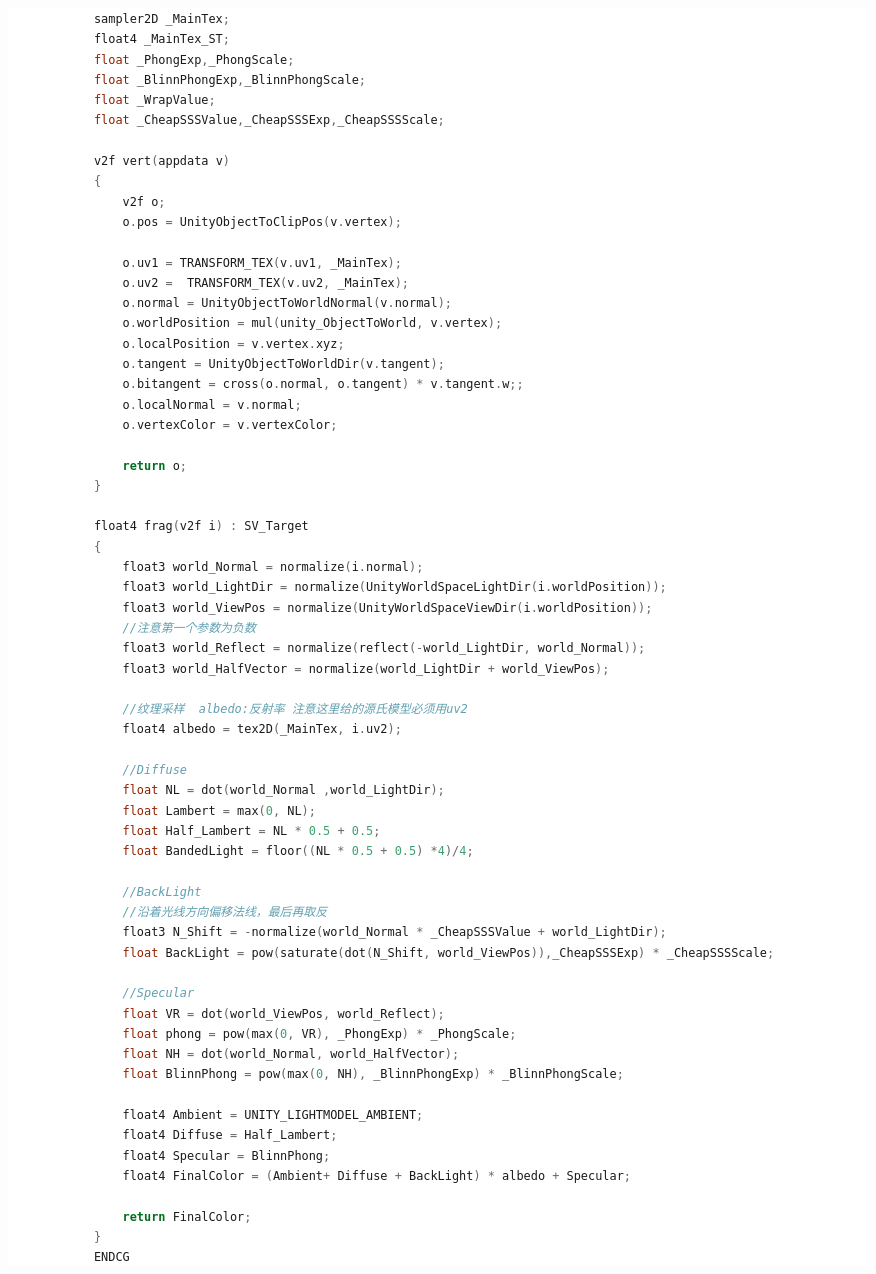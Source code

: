 ```c
            sampler2D _MainTex;  
            float4 _MainTex_ST;  
            float _PhongExp,_PhongScale;  
            float _BlinnPhongExp,_BlinnPhongScale;  
            float _WrapValue;  
            float _CheapSSSValue,_CheapSSSExp,_CheapSSSScale;  
              
            v2f vert(appdata v)  
            {  
                v2f o;  
                o.pos = UnityObjectToClipPos(v.vertex);  
                  
                o.uv1 = TRANSFORM_TEX(v.uv1, _MainTex); 
                o.uv2 =  TRANSFORM_TEX(v.uv2, _MainTex); 
                o.normal = UnityObjectToWorldNormal(v.normal);  
                o.worldPosition = mul(unity_ObjectToWorld, v.vertex);  
                o.localPosition = v.vertex.xyz;  
                o.tangent = UnityObjectToWorldDir(v.tangent);  
                o.bitangent = cross(o.normal, o.tangent) * v.tangent.w;;  
                o.localNormal = v.normal;  
                o.vertexColor = v.vertexColor;  
  
                return o;  
            }  
  
            float4 frag(v2f i) : SV_Target  
            {  
                float3 world_Normal = normalize(i.normal);  
                float3 world_LightDir = normalize(UnityWorldSpaceLightDir(i.worldPosition));  
                float3 world_ViewPos = normalize(UnityWorldSpaceViewDir(i.worldPosition));  
                //注意第一个参数为负数  
                float3 world_Reflect = normalize(reflect(-world_LightDir, world_Normal));  
                float3 world_HalfVector = normalize(world_LightDir + world_ViewPos);  
  
                //纹理采样  albedo:反射率 注意这里给的源氏模型必须用uv2  
                float4 albedo = tex2D(_MainTex, i.uv2);  
                  
                //Diffuse  
                float NL = dot(world_Normal ,world_LightDir);  
                float Lambert = max(0, NL);      
                float Half_Lambert = NL * 0.5 + 0.5;      
                float BandedLight = floor((NL * 0.5 + 0.5) *4)/4;      
  
                //BackLight  
                //沿着光线方向偏移法线，最后再取反  
                float3 N_Shift = -normalize(world_Normal * _CheapSSSValue + world_LightDir);  
                float BackLight = pow(saturate(dot(N_Shift, world_ViewPos)),_CheapSSSExp) * _CheapSSSScale;  
                  
                //Specular  
                float VR = dot(world_ViewPos, world_Reflect);  
                float phong = pow(max(0, VR), _PhongExp) * _PhongScale;  
                float NH = dot(world_Normal, world_HalfVector);  
                float BlinnPhong = pow(max(0, NH), _BlinnPhongExp) * _BlinnPhongScale;  
                  
                float4 Ambient = UNITY_LIGHTMODEL_AMBIENT;  
                float4 Diffuse = Half_Lambert;  
                float4 Specular = BlinnPhong;  
                float4 FinalColor = (Ambient+ Diffuse + BackLight) * albedo + Specular;  
                  
                return FinalColor;  
            }  
            ENDCG  
```
